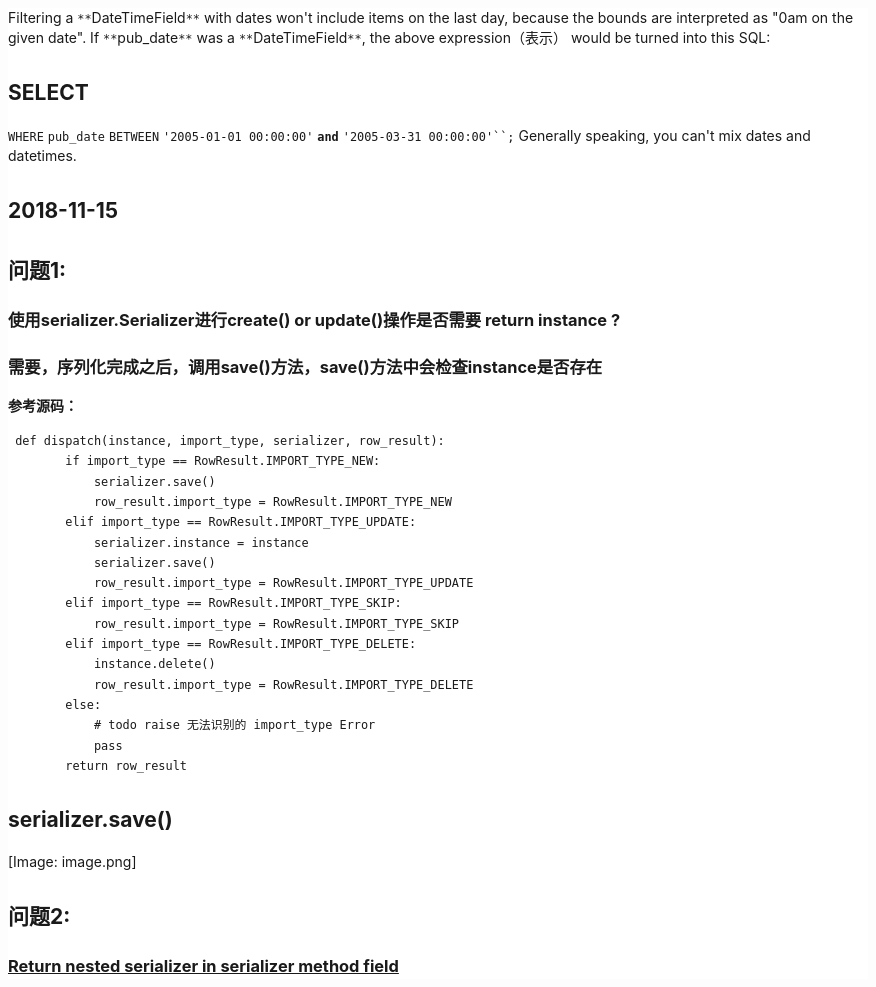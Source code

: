 Filtering a `**`DateTimeField`**` with dates won't include items on the last day, because the bounds are interpreted as "0am on the given date". If `**`pub_date`**` was a `**`DateTimeField`**`, the above expression（表示） would be turned into this SQL:

## SELECT

`WHERE` `pub_date` `BETWEEN` `'2005-01-01 00:00:00'` **`and`** `'2005-03-31 00:00:00'``;`
Generally speaking, you can't mix dates and datetimes.


## 2018-11-15

## 问题1:

### 使用serializer.Serializer进行create() or update()操作是否需要 return instance ?

### 需要，序列化完成之后，调用save()方法，save()方法中会检查instance是否存在


**参考源码：**

```
 def dispatch(instance, import_type, serializer, row_result):
        if import_type == RowResult.IMPORT_TYPE_NEW:
            serializer.save()
            row_result.import_type = RowResult.IMPORT_TYPE_NEW
        elif import_type == RowResult.IMPORT_TYPE_UPDATE:
            serializer.instance = instance
            serializer.save()
            row_result.import_type = RowResult.IMPORT_TYPE_UPDATE
        elif import_type == RowResult.IMPORT_TYPE_SKIP:
            row_result.import_type = RowResult.IMPORT_TYPE_SKIP
        elif import_type == RowResult.IMPORT_TYPE_DELETE:
            instance.delete()
            row_result.import_type = RowResult.IMPORT_TYPE_DELETE
        else:
            # todo raise 无法识别的 import_type Error
            pass
        return row_result
```

## serializer.save()

[Image: image.png]
## 问题2:

### [Return nested serializer in serializer method field](https://stackoverflow.com/questions/33945148/return-nested-serializer-in-serializer-method-field)
